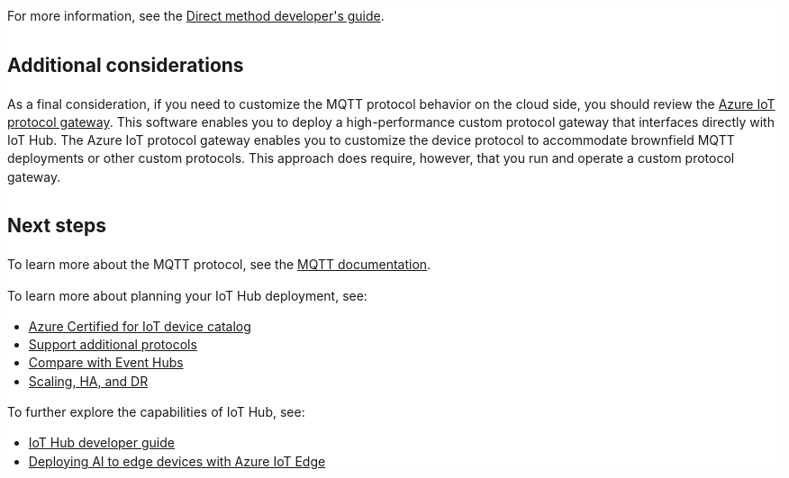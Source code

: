 For more information, see the [Direct method developer's guide](iot-hub-devguide-direct-methods.md).

## Additional considerations

As a final consideration, if you need to customize the MQTT protocol behavior on the cloud side, you should review the [Azure IoT protocol gateway](iot-hub-protocol-gateway.md). This software enables you to deploy a high-performance custom protocol gateway that interfaces directly with IoT Hub. The Azure IoT protocol gateway enables you to customize the device protocol to accommodate brownfield MQTT deployments or other custom protocols. This approach does require, however, that you run and operate a custom protocol gateway.

## Next steps

To learn more about the MQTT protocol, see the [MQTT documentation](https://mqtt.org/).

To learn more about planning your IoT Hub deployment, see:

* [Azure Certified for IoT device catalog](https://devicecatalog.azure.com/)
* [Support additional protocols](iot-hub-protocol-gateway.md)
* [Compare with Event Hubs](iot-hub-compare-event-hubs.md)
* [Scaling, HA, and DR](iot-hub-scaling.md)

To further explore the capabilities of IoT Hub, see:

* [IoT Hub developer guide](iot-hub-devguide.md)
* [Deploying AI to edge devices with Azure IoT Edge](../iot-edge/quickstart-linux.md)

